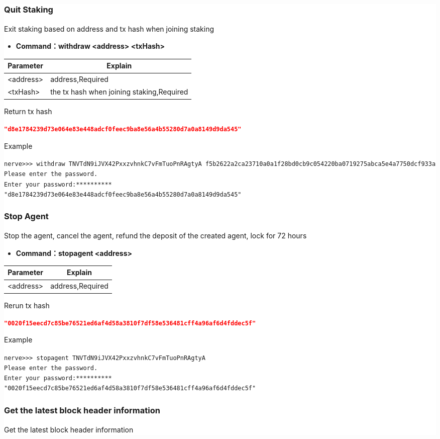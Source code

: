 ### Quit Staking

Exit staking based on address and tx hash when joining staking

- **Command：withdraw &lt;address&gt; &lt;txHash&gt;**

| Parameter       | Explain                                   |
| --------------- | ----------------------------------------- |
| &lt;address&gt; | address,Required                          |
| &lt;txHash&gt;  | the tx hash when joining staking,Required |

Return tx hash

```json
"d8e1784239d73e064e83e448adcf0feec9ba8e56a4b55280d7a0a8149d9da545"
```

Example

```text
nerve>>> withdraw TNVTdN9iJVX42PxxzvhnkC7vFmTuoPnRAgtyA f5b2622a2ca23710a0a1f28bd0cb9c054220ba0719275abca5e4a7750dcf933a 
Please enter the password.
Enter your password:**********
"d8e1784239d73e064e83e448adcf0feec9ba8e56a4b55280d7a0a8149d9da545"
```



### Stop Agent

Stop the agent, cancel the agent, refund the deposit of the created agent, lock for 72 hours

- **Command：stopagent &lt;address&gt;**

| Parameter       | Explain          |
| --------------- | ---------------- |
| &lt;address&gt; | address,Required |

Rerun tx hash

```json
"0020f15eecd7c85be76521ed6af4d58a3810f7df58e536481cff4a96af6d4fddec5f"
```

Example

```text
nerve>>> stopagent TNVTdN9iJVX42PxxzvhnkC7vFmTuoPnRAgtyA
Please enter the password.
Enter your password:**********
"0020f15eecd7c85be76521ed6af4d58a3810f7df58e536481cff4a96af6d4fddec5f"
```

### Get the latest block header information

Get the latest block header information
